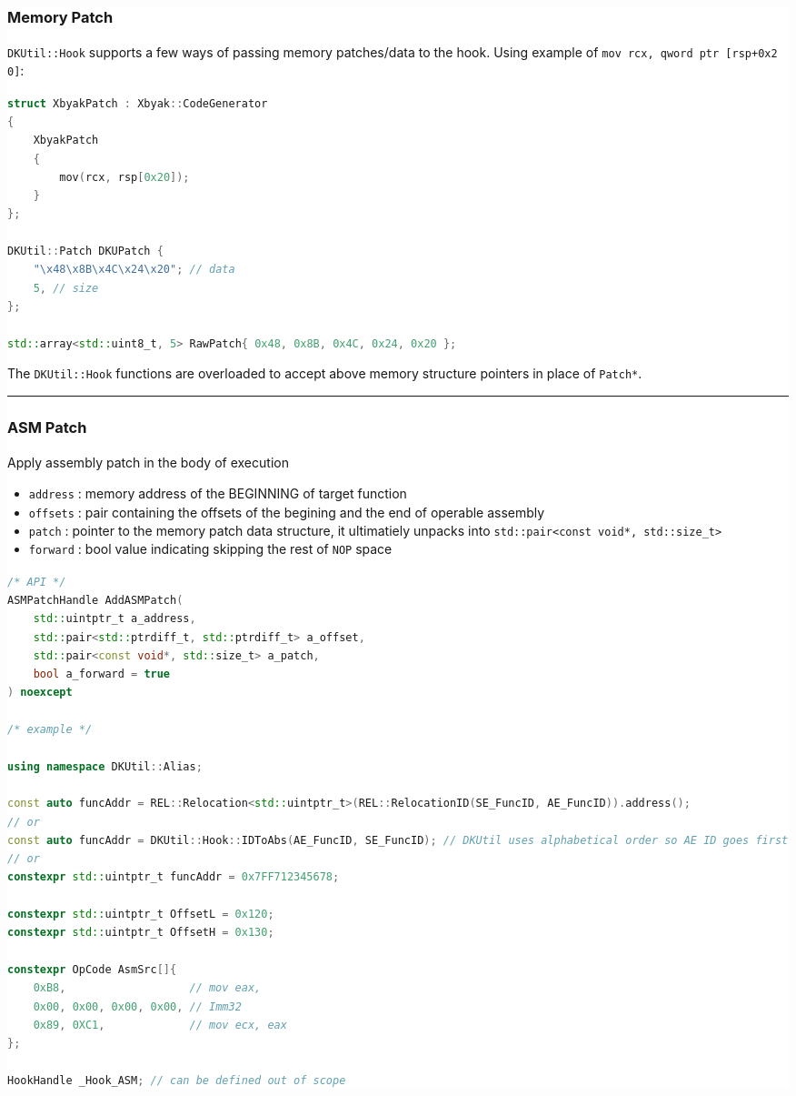 ### Memory Patch
`DKUtil::Hook` supports a few ways of passing memory patches/data to the hook. Using example of `mov rcx, qword ptr [rsp+0x20]`:
```C++
struct XbyakPatch : Xbyak::CodeGenerator
{
    XbyakPatch
    {
        mov(rcx, rsp[0x20]);
    }
};

DKUtil::Patch DKUPatch {
    "\x48\x8B\x4C\x24\x20"; // data
    5, // size
};

std::array<std::uint8_t, 5> RawPatch{ 0x48, 0x8B, 0x4C, 0x24, 0x20 };
```
The `DKUtil::Hook` functions are overloaded to accept above memory structure pointers in place of `Patch*`.

---
### ASM Patch
Apply assembly patch in the body of execution
- `address` : memory address of the BEGINNING of target function
- `offsets` : pair containing the offsets of the begining and the end of operable assembly
- `patch` : pointer to the memory patch data structure, it ultimatiely unpacks into `std::pair<const void*, std::size_t>`
- `forward` : bool value indicating skipping the rest of `NOP` space
```C++
/* API */
ASMPatchHandle AddASMPatch(
    std::uintptr_t a_address,
    std::pair<std::ptrdiff_t, std::ptrdiff_t> a_offset,
    std::pair<const void*, std::size_t> a_patch,
    bool a_forward = true
) noexcept

/* example */

using namespace DKUtil::Alias;

const auto funcAddr = REL::Relocation<std::uintptr_t>(REL::RelocationID(SE_FuncID, AE_FuncID)).address();
// or 
const auto funcAddr = DKUtil::Hook::IDToAbs(AE_FuncID, SE_FuncID); // DKUtil uses alphabetical order so AE ID goes first
// or
constexpr std::uintptr_t funcAddr = 0x7FF712345678;

constexpr std::uintptr_t OffsetL = 0x120;
constexpr std::uintptr_t OffsetH = 0x130;

constexpr OpCode AsmSrc[]{
    0xB8,					// mov eax,
    0x00, 0x00, 0x00, 0x00, // Imm32
    0x89, 0XC1,				// mov ecx, eax
};

HookHandle _Hook_ASM; // can be defined out of scope

```